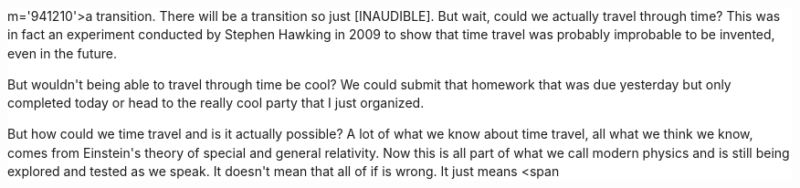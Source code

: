   m='941210'>a</span> <span m='941280'>transition.</span> <span m='943100'>There
  will be</span> <span m='943220'>a</span> <span m='943270'>transition</span>
  <span m='943730'>so just</span> <span m='943830'>[INAUDIBLE].</span> <span
  m='944920'>But</span> <span m='945130'>wait,</span> <span
  m='945630'>could</span> <span m='945750'>we</span> <span
  m='945960'>actually</span> <span m='946340'>travel</span> <span
  m='946660'>through</span> <span m='946870'>time?</span> <span
  m='947790'>This</span> <span m='947970'>was</span> <span m='948130'>in</span>
  <span m='948280'>fact</span> <span m='948510'>an</span> <span
  m='948610'>experiment</span> <span m='949250'>conducted</span> <span
  m='949710'>by</span> <span m='949810'>Stephen</span> <span
  m='950070'>Hawking</span> <span m='950410'>in</span> <span
  m='950520'>2009</span> <span m='951260'>to</span> <span m='951410'>show</span>
  <span m='951550'>that</span> <span m='951670'>time</span> <span
  m='951880'>travel</span> <span m='952260'>was</span> <span
  m='952660'>probably</span> <span m='953130'>improbable</span> <span
  m='953880'>to</span> <span m='953970'>be</span> <span
  m='954070'>invented,</span> <span m='954580'>even</span> <span
  m='954840'>in</span> <span m='954930'>the</span> <span
  m='955160'>future.</span> </p><p><span m='956120'>But</span> <span
  m='956290'>wouldn't</span> <span m='956620'>being</span> <span
  m='956860'>able</span> <span m='957090'>to</span> <span
  m='957270'>travel</span> <span m='957540'>through</span> <span
  m='957700'>time</span> <span m='957930'>be cool?</span> <span
  m='958900'>We</span> <span m='959060'>could</span> <span
  m='959300'>submit</span> <span m='959630'>that</span> <span
  m='959860'>homework that was</span> <span m='960250'>due</span> <span
  m='960350'>yesterday</span> <span m='960820'>but</span> <span
  m='960980'>only</span> <span m='961160'>completed</span> <span
  m='961600'>today</span> <span m='961910'>or</span> <span
  m='962220'>head</span> <span m='962430'>to</span> <span m='962580'>the</span>
  <span m='962730'>really</span> <span m='963190'>cool</span> <span
  m='963480'>party</span> <span m='963840'>that</span> <span m='964020'>I</span>
  <span m='964160'>just</span> <span m='964380'>organized.</span> </p><p><span
  m='965630'>But</span> <span m='965950'>how</span> <span
  m='966280'>could</span> <span m='966530'>we</span> <span
  m='966650'>time</span> <span m='966860'>travel</span> <span
  m='967390'>and</span> <span m='967650'>is it</span> <span
  m='967920'>actually</span> <span m='968290'>possible?</span> <span
  m='969880'>A</span> <span m='969970'>lot</span> <span m='970170'>of</span>
  <span m='970250'>what</span> <span m='970440'>we</span> <span
  m='970600'>know</span> <span m='970780'>about</span> <span
  m='971020'>time</span> <span m='971240'>travel,</span> <span
  m='971940'>all</span> <span m='972110'>what</span> <span m='972280'>we</span>
  <span m='972410'>think</span> <span m='972680'>we</span> <span
  m='972760'>know,</span> <span m='973170'>comes</span> <span
  m='973460'>from</span> <span m='973610'>Einstein's</span> <span
  m='974030'>theory</span> <span m='974300'>of</span> <span
  m='974410'>special</span> <span m='974820'>and</span> <span
  m='975060'>general</span> <span m='975330'>relativity.</span> <span
  m='976480'>Now</span> <span m='976560'>this</span> <span m='976760'>is</span>
  <span m='976900'>all</span> <span m='977210'>part</span> <span
  m='977380'>of</span> <span m='977470'>what</span> <span m='977580'>we</span>
  <span m='977680'>call</span> <span m='977870'>modern</span> <span
  m='978280'>physics</span> <span m='978660'>and</span> <span
  m='978840'>is</span> <span m='978920'>still</span> <span
  m='979200'>being</span> <span m='979500'>explored</span> <span
  m='979980'>and</span> <span m='980130'>tested</span> <span
  m='980540'>as</span> <span m='980720'>we</span> <span m='980800'>speak.</span>
  <span m='981420'>It</span> <span m='981520'>doesn't</span> <span
  m='981750'>mean</span> <span m='981900'>that</span> <span
  m='982050'>all</span> <span m='982230'>of</span> <span m='982310'>if is</span>
  <span m='982560'>wrong.</span> <span m='982940'>It</span> <span
  m='983040'>just</span> <span m='983440'>means</span> <span